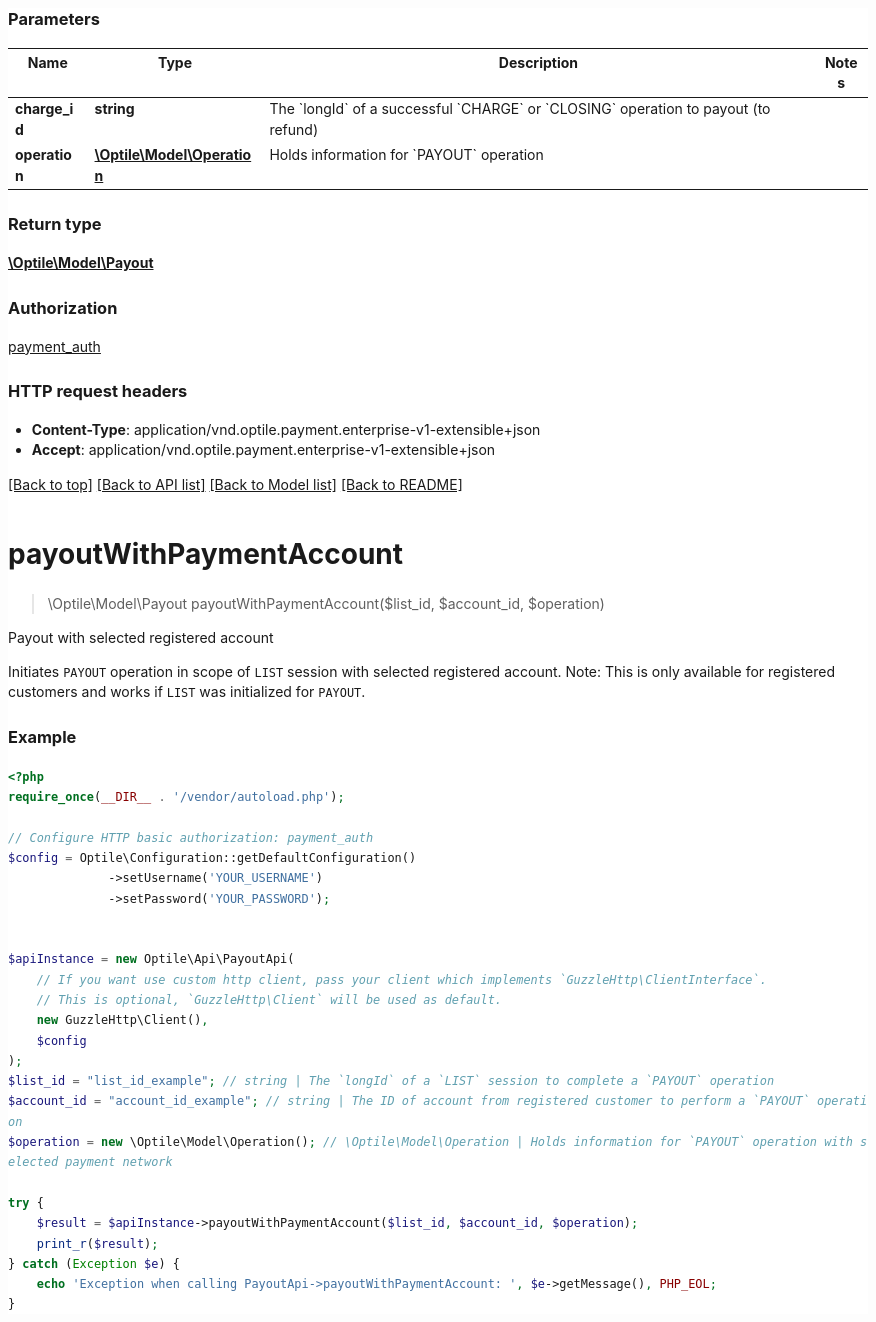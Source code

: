 ### Parameters

Name | Type | Description  | Notes
------------- | ------------- | ------------- | -------------
 **charge_id** | **string**| The &#x60;longId&#x60; of a successful &#x60;CHARGE&#x60; or &#x60;CLOSING&#x60; operation to payout (to refund) |
 **operation** | [**\Optile\Model\Operation**](../Model/Operation.md)| Holds information for &#x60;PAYOUT&#x60; operation |

### Return type

[**\Optile\Model\Payout**](../Model/Payout.md)

### Authorization

[payment_auth](../../README.md#payment_auth)

### HTTP request headers

 - **Content-Type**: application/vnd.optile.payment.enterprise-v1-extensible+json
 - **Accept**: application/vnd.optile.payment.enterprise-v1-extensible+json

[[Back to top]](#) [[Back to API list]](../../README.md#documentation-for-api-endpoints) [[Back to Model list]](../../README.md#documentation-for-models) [[Back to README]](../../README.md)

# **payoutWithPaymentAccount**
> \Optile\Model\Payout payoutWithPaymentAccount($list_id, $account_id, $operation)

Payout with selected registered account

Initiates `PAYOUT` operation in scope of `LIST` session with selected registered account.  Note: This is only available for registered customers and works if `LIST` was initialized for `PAYOUT`.

### Example
```php
<?php
require_once(__DIR__ . '/vendor/autoload.php');

// Configure HTTP basic authorization: payment_auth
$config = Optile\Configuration::getDefaultConfiguration()
              ->setUsername('YOUR_USERNAME')
              ->setPassword('YOUR_PASSWORD');


$apiInstance = new Optile\Api\PayoutApi(
    // If you want use custom http client, pass your client which implements `GuzzleHttp\ClientInterface`.
    // This is optional, `GuzzleHttp\Client` will be used as default.
    new GuzzleHttp\Client(),
    $config
);
$list_id = "list_id_example"; // string | The `longId` of a `LIST` session to complete a `PAYOUT` operation
$account_id = "account_id_example"; // string | The ID of account from registered customer to perform a `PAYOUT` operation
$operation = new \Optile\Model\Operation(); // \Optile\Model\Operation | Holds information for `PAYOUT` operation with selected payment network

try {
    $result = $apiInstance->payoutWithPaymentAccount($list_id, $account_id, $operation);
    print_r($result);
} catch (Exception $e) {
    echo 'Exception when calling PayoutApi->payoutWithPaymentAccount: ', $e->getMessage(), PHP_EOL;
}
```